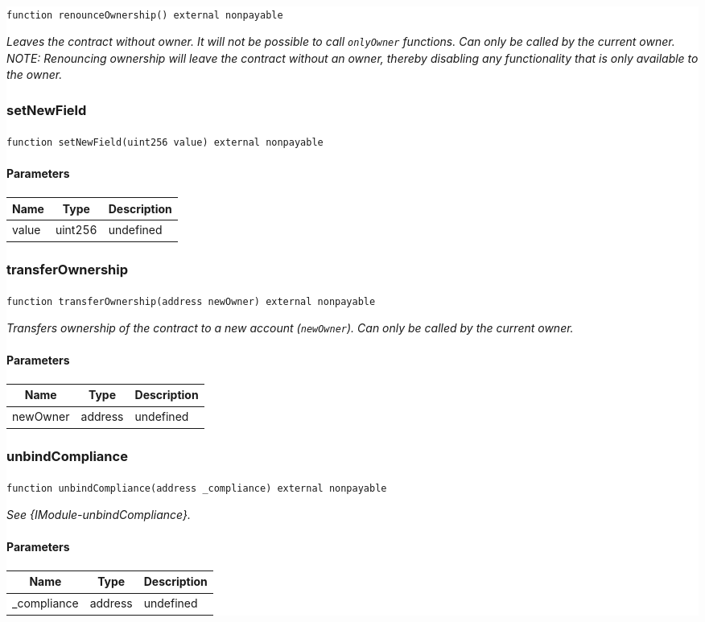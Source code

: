 ```solidity
function renounceOwnership() external nonpayable
```



*Leaves the contract without owner. It will not be possible to call `onlyOwner` functions. Can only be called by the current owner. NOTE: Renouncing ownership will leave the contract without an owner, thereby disabling any functionality that is only available to the owner.*


### setNewField

```solidity
function setNewField(uint256 value) external nonpayable
```





#### Parameters

| Name | Type | Description |
|---|---|---|
| value | uint256 | undefined |

### transferOwnership

```solidity
function transferOwnership(address newOwner) external nonpayable
```



*Transfers ownership of the contract to a new account (`newOwner`). Can only be called by the current owner.*

#### Parameters

| Name | Type | Description |
|---|---|---|
| newOwner | address | undefined |

### unbindCompliance

```solidity
function unbindCompliance(address _compliance) external nonpayable
```



*See {IModule-unbindCompliance}.*

#### Parameters

| Name | Type | Description |
|---|---|---|
| _compliance | address | undefined |
